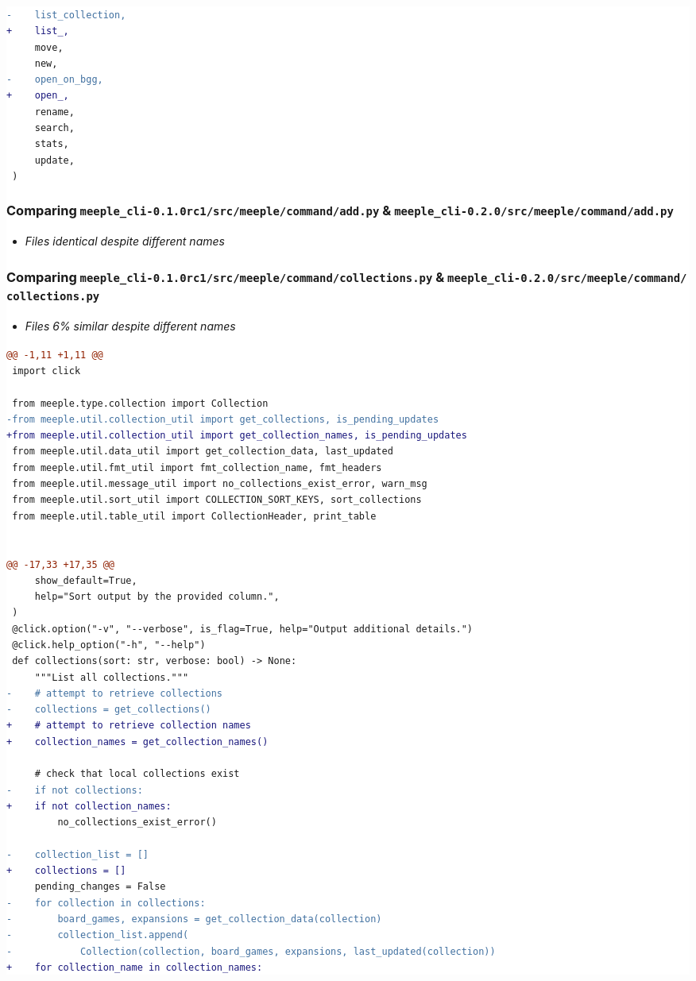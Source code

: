 ```diff
-    list_collection,
+    list_,
     move,
     new,
-    open_on_bgg,
+    open_,
     rename,
     search,
     stats,
     update,
 )
```

### Comparing `meeple_cli-0.1.0rc1/src/meeple/command/add.py` & `meeple_cli-0.2.0/src/meeple/command/add.py`

 * *Files identical despite different names*

### Comparing `meeple_cli-0.1.0rc1/src/meeple/command/collections.py` & `meeple_cli-0.2.0/src/meeple/command/collections.py`

 * *Files 6% similar despite different names*

```diff
@@ -1,11 +1,11 @@
 import click
 
 from meeple.type.collection import Collection
-from meeple.util.collection_util import get_collections, is_pending_updates
+from meeple.util.collection_util import get_collection_names, is_pending_updates
 from meeple.util.data_util import get_collection_data, last_updated
 from meeple.util.fmt_util import fmt_collection_name, fmt_headers
 from meeple.util.message_util import no_collections_exist_error, warn_msg
 from meeple.util.sort_util import COLLECTION_SORT_KEYS, sort_collections
 from meeple.util.table_util import CollectionHeader, print_table
 
 
@@ -17,33 +17,35 @@
     show_default=True,
     help="Sort output by the provided column.",
 )
 @click.option("-v", "--verbose", is_flag=True, help="Output additional details.")
 @click.help_option("-h", "--help")
 def collections(sort: str, verbose: bool) -> None:
     """List all collections."""
-    # attempt to retrieve collections
-    collections = get_collections()
+    # attempt to retrieve collection names
+    collection_names = get_collection_names()
 
     # check that local collections exist
-    if not collections:
+    if not collection_names:
         no_collections_exist_error()
 
-    collection_list = []
+    collections = []
     pending_changes = False
-    for collection in collections:
-        board_games, expansions = get_collection_data(collection)
-        collection_list.append(
-            Collection(collection, board_games, expansions, last_updated(collection))
+    for collection_name in collection_names:
```